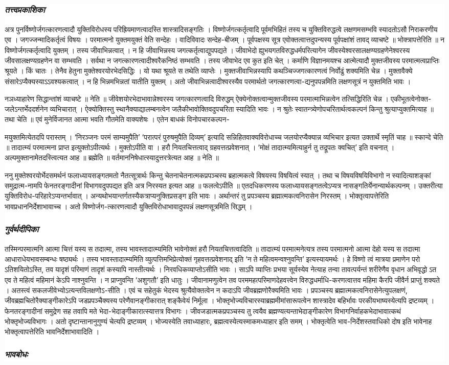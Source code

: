 ### ***तत्त्वप्रकाशिका***

अत्र पुनर्विष्णोर्जगत्कारणत्वादौ युक्तिविरोधस्य परिह्रियमाणत्वादस्ति शास्त्रादिसङ्गतिः । विष्णोर्जगत्कर्तृत्वादि पूर्वमभिहितं तस्य च युक्तिविरुद्धत्वे लक्षणमसम्भवि स्यादतोऽसौ निराकरणीय एव । जगज्जन्मादिकर्तृत्वं विषयः । परमात्मनो युक्तमयुक्तं वेति सन्देहः । वादिविवादः सन्देह-बीजम् । पूर्वपक्षस्य सूत्र एवोक्तत्वात्तदुपन्यस्य पूर्वपक्षांशं तावद् व्याचष्टे ॥ भोक्त्रापत्तेरिति ॥ न विष्णोर्जगत्कर्तृत्वादि युक्तम् । तस्य जीवाभिन्नत्वात् । न हि जीवाभिन्नस्य जगत्कर्तृत्वाद्युपपद्यते । जीवाभेदो ह्युभयगतविरुद्धधर्मपरित्यागेन जीवस्येश्वरसालक्षण्यग्रहणेनेश्वरस्य जीवसालक्षण्यग्रहणेन वा सम्भवति । सर्वथा न जगत्कारणत्वादीश्वरैकनिष्ठं सम्भवति । तस्य जीवाभेद एव कुत इति चेत् । कर्माणि विज्ञानमयश्च आत्मेत्यादौ मुक्तजीवस्य परमात्मत्वप्राप्तिः श्रूयते । किं चातः । तेनैव हेतुना मुक्तेश्वरयोरभेदसिद्धिः । यो यथा श्रूयते स तथेति व्याप्तेः । मुक्तजीवाभिन्नस्यापि कथञ्चिज्जगत्कारणत्वं निर्वोढुं शक्यमिति चेन्न । मुक्तावैक्ये संसारेऽप्यैक्यस्याऽऽवश्यकत्वात् । न हि भिन्नमभिन्नतां यातीति युक्तम् । अतो जीवाभिन्नत्वादीश्वरस्यैव परमार्थतो जगत्कारणत्वा-द्यनुपपन्नमिति लक्षणसूत्रं न युक्तमिति भावः ।

नञध्याहारेण सिद्धान्तांशं व्याचष्टे ॥ नेति ॥ जीवेशयोरभेदाभावान्नेश्वरस्य जगत्कारणत्वादि विरुद्धम् ऐक्येनोक्तत्वान्मुक्तजीवस्य परमात्माभिन्नत्वेन तत्सिद्धिरिति चेन्न । एकीभूतत्वेनोक्त-जलेऽन्तर्भेददर्शनेन व्यभिचारात् । ऐक्योक्तिस्तु स्थानैक्याद्यालम्बनत्वेन जलैकीभावोक्तिवदुपचरिता स्यादिति भावः । न श्रुतेः स्वातन्त्र्येणोपचरितार्थत्वकल्पनं किन्तु श्रुत्याप्युक्तमित्याह ॥ तथा चेति ॥ एवं मुनेर्विजानत आत्मा भवति गौतमेति वाक्यशेषः । एतेन बाधकं विनोपचारकल्पन-

मयुक्तमित्येतदपि परास्तम् । ‘निरञ्जनः परमं साम्यमुपैति’ ‘परात्परं पुरुषमुपैति दिव्यम्’ इत्यादि सन्निहितवाक्यविरोधाच्च जलयोरप्यैक्यान्न व्यभिचार इत्यत उक्तार्थे स्मृतिं चाह ॥ स्कान्दे चेति ॥ तादात्म्यं परमात्मना प्राप्त इत्युक्तोऽपीत्यर्थः । मुक्तोऽपीति वा । हरौ नियतचित्तत्वाद् ग्रहवत्तत्प्रवेशनात् । ‘मोक्षं तादात्म्यमित्याहुर्न तु तद्रूपतः क्वचित्’ इति वचनात् । अल्पमुक्तानामेतदस्त्वित्यत आह ॥ ब्रह्मेति ॥ वर्तमाननिषेधात्स्यादुत्तरत्रेत्यत आह ॥ नेति ॥

ननु मुक्तेश्वरयोर्भेदसमर्थनं फलाध्यायसङ्गतमतो नैतत्सूत्रार्थः किन्तु चेतनाचेतनात्मकप्रपञ्चस्य ब्रहात्मकत्वे विषयस्य विषयित्वं स्यात् । तथा च विषयविषयिविभागो न स्यादित्याशङ्कां समुद्रात्म-नामपि फेनतरङ्गादीनां विभागवदुपपद्यत इति अत्र निरस्यत इत्यत आह ॥ फलत्वेऽपीति ॥ एतदधिकरणस्य फलाध्यायसङ्गतत्वेऽप्यत्र नासङ्गतिर्येनान्यार्थकल्पनम् । उक्तरीत्या युक्तिविरोध-परिहारेऽप्यन्तर्भावात् । अन्यथोभयान्तर्गतस्यैकत्राप्यनुक्तिप्रसङ्ग इति भावः । अर्थान्तरं तु प्रपञ्चस्य ब्रह्मात्मकत्वनिरासेन निरस्तम् । भोक्तृत्वापत्तेरिति भावप्रधाननिर्देशाभावाच्च । अतो विष्णोर्जग-त्कारणत्वादौ युक्तिविरोधाभावादुपपन्नं लक्षणसूत्रमिति सिद्धम् ।

### ***गुर्वर्थदीपिका***

तस्मिन्परमात्मनि आत्मा चित्तं यस्य स तदात्मा, तस्य भावस्तादात्म्यमिति भावेनोक्तं हरौ नियतचित्तत्वादिति ॥ तादात्म्यं परमात्मनेत्यत्र तस्य परमात्मनो आत्मा देहो यस्य स तदात्मा आधाराधेयभावसम्बन्धः षष्ठ्यर्थः । तस्य भावस्तादात्म्यमिति व्युत्पत्तिमभिप्रेत्योक्तं गृहवत्तत्प्रवेशनाद् इति ‘न ते महित्वमन्वश्नुवन्ति’ इत्यस्यायमर्थः । हे विष्णो त्वं मात्रया प्रमाणेन परो ऽतिशयितोऽस्ति, तव यादृशं परिमाणं तादृशं कस्यापि नास्तीत्यर्थः । निरवधिकव्याप्तोऽसीति भावः । साऽपि व्याप्तिः प्रभया सूर्यस्येव नेत्याह तन्वा तावत्पर्यन्तं शरीरेणैव वृधान अभिवृद्धो ऽत एव ते महित्वं महिमानं केऽपि नाश्नुवन्ति । न प्राप्नुवन्ति ‘अशुगतौ’ इति धातुः । जीवानामणुत्वेन तव परममहत्परिमाणदेहवत्त्वेन विरुद्धधर्माधि-करणत्वात्तव महिमा कैरपि जीवैर्न प्राप्तुं शक्यते । अतस्त्वं सकलजीवेभ्योऽत्यन्तविलक्षणोऽ-सीति । एवं च सहेतुकं भेदस्य श्रुत्यैवोक्तत्वेन न कदाऽपि जीवब्रह्मणोरैक्यमिति भावः । प्रपञ्चस्य ब्रह्मात्मकत्वनिरासेनेत्युपलक्षणं, जीवब्रह्मचितोरैक्याङ्गीकारेऽपि जडप्रपञ्चैक्यस्य परेणैवानङ्गीकारात् शङ्कैवेयं निर्मूला । भोक्तृभोज्यविचारस्याब्रह्ममीमांसारूपत्वेन शास्त्रादेव बहिर्भावः परकीयभाष्यस्येत्यपि द्रष्टव्यम् । फेनतरङ्गादीनां समुद्रेण सह तवापि मते भेदा-भेदाङ्गीकारात्स्यात्तत्र विभागः । जीवजडात्मकप्रपञ्चस्य तु त्वयैव ब्रह्मण्यत्यन्ताभेदाङ्गीकारेण विभागनिर्वाहकभेदाभावात्कथं भोक्तृभोज्यविभागः । अतो दृष्टान्तानानुगुण्यं चेत्यपि द्रष्टव्यम् । भोज्यस्येति तवाध्याहारः, ब्रह्मत्वस्येत्यस्माकमध्याहार इति समम् । भोक्तृत्वेति भाव-निर्देशस्तवाधिको दोष इति भावेनाह भोक्तृत्वापत्तेरिति भावनिर्देशाभावादिति ।

### ***भावबोधः***
